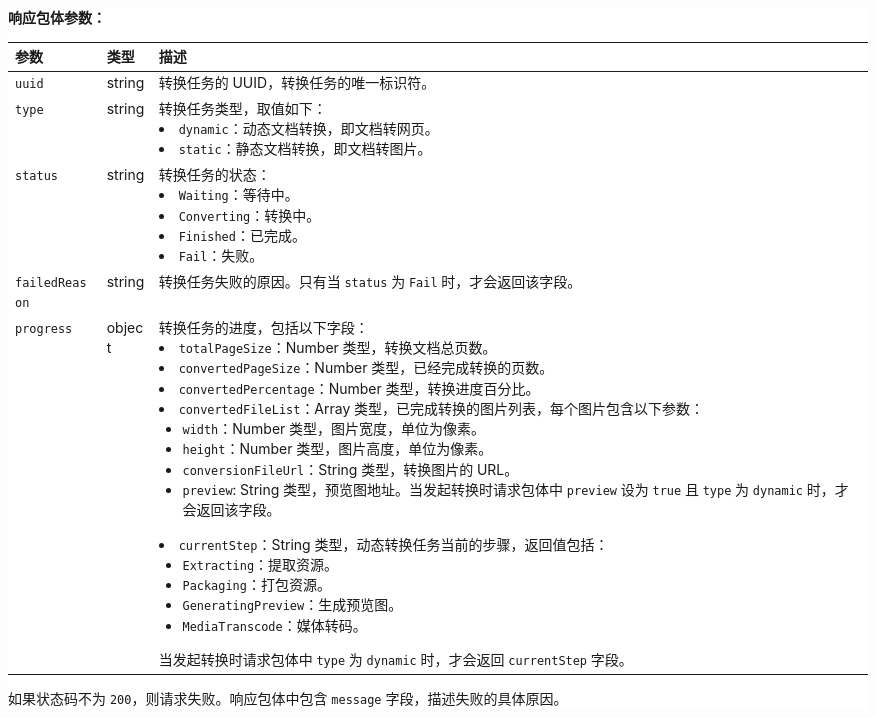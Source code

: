 **响应包体参数：**

| 参数           | 类型   | 描述                                                         |
| :------------- | :----- | :----------------------------------------------------------- |
| `uuid`         | string | 转换任务的 UUID，转换任务的唯一标识符。                      |
| `type`         | string | 转换任务类型，取值如下：<li>`dynamic`：动态文档转换，即文档转网页。</li><li>`static`：静态文档转换，即文档转图片。</li> |
| `status`       | string | 转换任务的状态：<li>`Waiting`：等待中。</li><li>`Converting`：转换中。</li><li>`Finished`：已完成。</li><li>`Fail`：失败。</li> |
| `failedReason` | string | 转换任务失败的原因。只有当 `status` 为 `Fail` 时，才会返回该字段。 |
| `progress`     | object | 转换任务的进度，包括以下字段：<li>`totalPageSize`：Number 类型，转换文档总页数。</li><li>`convertedPageSize`：Number 类型，已经完成转换的页数。</li><li>`convertedPercentage`：Number 类型，转换进度百分比。</li><li>`convertedFileList`：Array 类型，已完成转换的图片列表，每个图片包含以下参数：<ul><li>`width`：Number 类型，图片宽度，单位为像素。</subli><li>`height`：Number 类型，图片高度，单位为像素。</li><li>`conversionFileUrl`：String 类型，转换图片的 URL。</li><li>`preview`: String 类型，预览图地址。当发起转换时请求包体中 `preview` 设为 `true` 且 `type` 为 `dynamic` 时，才会返回该字段。</li></ul></li><li>`currentStep`：String 类型，动态转换任务当前的步骤，返回值包括：<ul><li> `Extracting`：提取资源。</li><li>`Packaging`：打包资源。</li><li>`GeneratingPreview`：生成预览图。</li><li>`MediaTranscode`：媒体转码。</li></ul></li> 当发起转换时请求包体中 `type` 为 `dynamic` 时，才会返回 `currentStep` 字段。 |

如果状态码不为 `200`，则请求失败。响应包体中包含 `message` 字段，描述失败的具体原因。